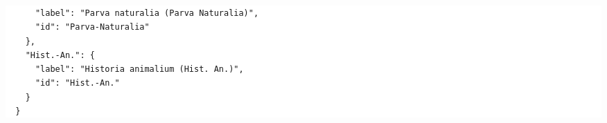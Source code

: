 ~~~
      "label": "Parva naturalia (Parva Naturalia)",
      "id": "Parva-Naturalia"
    },
    "Hist.-An.": {
      "label": "Historia animalium (Hist. An.)",
      "id": "Hist.-An."
    }
  }

~~~

[^5cb9]: Vgl. https://guides.neo4j.com/apoc (zuletzt aufgerufen am 11.04.2018).

[^03a5]: Hierzu vgl. https://de.wikipedia.org/wiki/Deklarative_Programmierung zuletzt abgerufen am 12.6.2018.

[^81c5]: Zu diesem Abschnitt vgl. [https://neo4j-contrib.github.io/neo4j-apoc-procedures/#_import_xml_directly](https://neo4j-contrib.github.io/neo4j-apoc-procedures/#_import_xml_directly). Die Tabelle ist direkt übernommen und übersetzt worden. Die dort genannte Beispieldatei ist momentan nicht mehr erreichbar. Stattdessen kann folgende URL verwendet werden: https://seafile.rlp.net/f/55e80fc426fb451e9294/?dl=1
